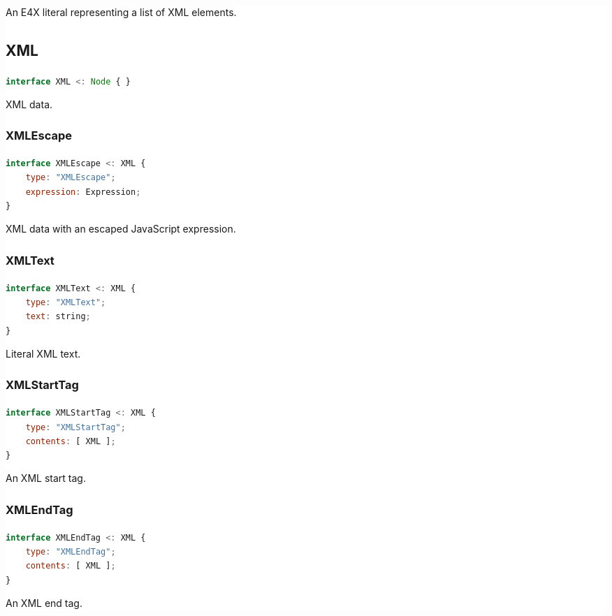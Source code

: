 An E4X literal representing a list of XML elements.


## XML

```js
interface XML <: Node { }
```

XML data.


### XMLEscape

```js
interface XMLEscape <: XML {
    type: "XMLEscape";
    expression: Expression;
}
```

XML data with an escaped JavaScript expression.


### XMLText

```js
interface XMLText <: XML {
    type: "XMLText";
    text: string;
}
```

Literal XML text.


### XMLStartTag

```js
interface XMLStartTag <: XML {
    type: "XMLStartTag";
    contents: [ XML ];
}
```

An XML start tag.


### XMLEndTag

```js
interface XMLEndTag <: XML {
    type: "XMLEndTag";
    contents: [ XML ];
}
```

An XML end tag.
